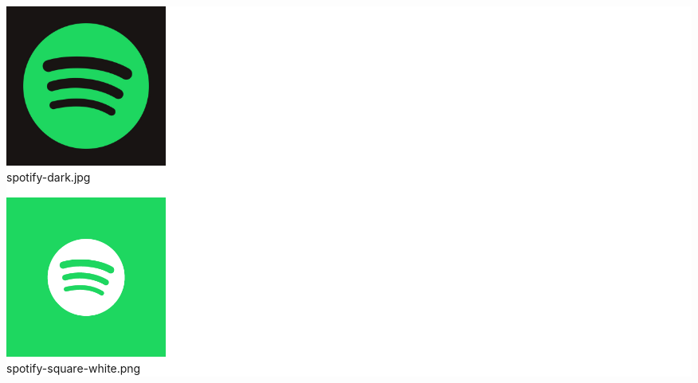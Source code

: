 <img src="./spotify-dark.jpg" width="200"><br>
spotify-dark.jpg
</td>

</tr>
<tr>
<td valign="bottom">
<img src="./spotify-square-white.png" width="200"><br>
spotify-square-white.png
</td>
